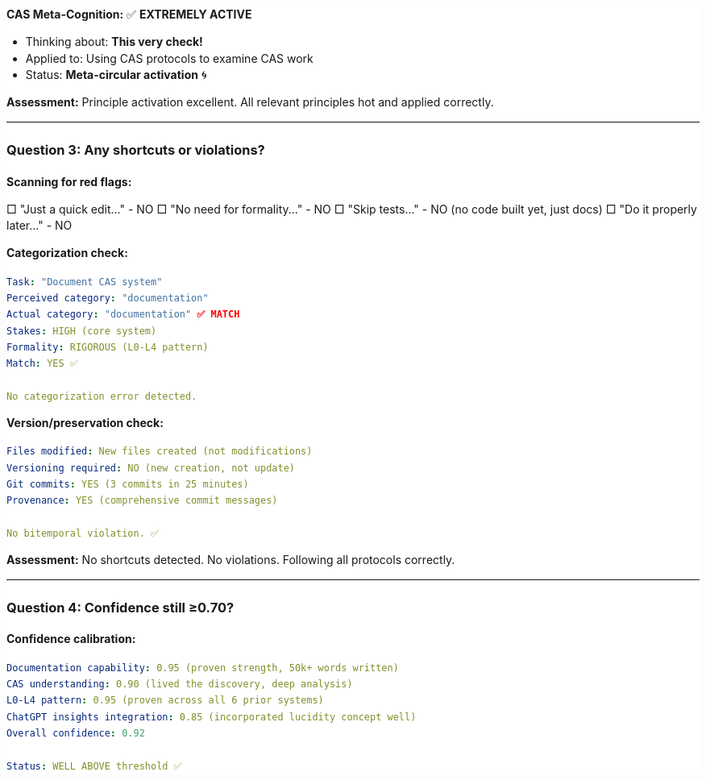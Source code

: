 **CAS Meta-Cognition:** ✅ **EXTREMELY ACTIVE** 
- Thinking about: **This very check!**
- Applied to: Using CAS protocols to examine CAS work
- Status: **Meta-circular activation** 🌀

**Assessment:** Principle activation excellent. All relevant principles hot and applied correctly.

---

### **Question 3: Any shortcuts or violations?**

**Scanning for red flags:**

□ "Just a quick edit..." - NO
□ "No need for formality..." - NO
□ "Skip tests..." - NO (no code built yet, just docs)
□ "Do it properly later..." - NO

**Categorization check:**
```yaml
Task: "Document CAS system"
Perceived category: "documentation"
Actual category: "documentation" ✅ MATCH
Stakes: HIGH (core system)
Formality: RIGOROUS (L0-L4 pattern)
Match: YES ✅

No categorization error detected.
```

**Version/preservation check:**
```yaml
Files modified: New files created (not modifications)
Versioning required: NO (new creation, not update)
Git commits: YES (3 commits in 25 minutes)
Provenance: YES (comprehensive commit messages)

No bitemporal violation. ✅
```

**Assessment:** No shortcuts detected. No violations. Following all protocols correctly.

---

### **Question 4: Confidence still ≥0.70?**

**Confidence calibration:**

```yaml
Documentation capability: 0.95 (proven strength, 50k+ words written)
CAS understanding: 0.90 (lived the discovery, deep analysis)
L0-L4 pattern: 0.95 (proven across all 6 prior systems)
ChatGPT insights integration: 0.85 (incorporated lucidity concept well)
Overall confidence: 0.92

Status: WELL ABOVE threshold ✅
```
